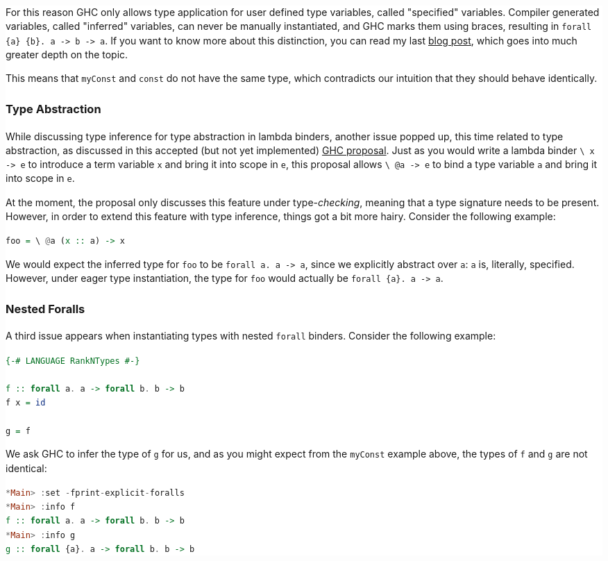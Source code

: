 For this reason GHC only allows type application for user defined type
variables, called "specified" variables. Compiler generated variables, called
"inferred" variables, can never be manually instantiated, and GHC marks them
using braces, resulting in `forall {a} {b}. a -> b -> a`. If you want to know
more about this distinction, you can read my last [blog post][blogpost], which
goes into much greater depth on the topic.

This means that `myConst` and `const` do not have the same type, which
contradicts our intuition that they should behave identically.

[blogpost]: https://www.tweag.io/posts/2020-03-12-expl-spec.html

### Type Abstraction

While discussing type inference for type abstraction in lambda binders, another
issue popped up, this time related to type abstraction, as discussed in this
accepted (but not yet implemented) [GHC proposal][proptyabs]. Just as you would
write a lambda binder `\ x -> e` to introduce a term variable `x` and bring
it into scope in `e`, this proposal allows `\ @a -> e` to bind a type
variable `a` and bring it into scope in `e`.

At the moment, the proposal only discusses this feature under type-_checking_,
meaning that a type signature needs to be present. However, in order to extend
this feature with type inference, things got a bit more hairy. Consider the
following example:

```hs
foo = \ @a (x :: a) -> x
```

We would expect the inferred type for `foo` to
be `forall a. a -> a`, since we explicitly abstract over `a`: `a`
is, literally, specified.
However, under eager type instantiation, the type for `foo` would actually be
`forall {a}. a -> a`.

[proptyabs]: https://github.com/ghc-proposals/ghc-proposals/blob/master/proposals/0155-type-lambda.rst

### Nested Foralls

A third issue appears when instantiating types with nested `forall` binders.
Consider the following example:

```hs
{-# LANGUAGE RankNTypes #-}

f :: forall a. a -> forall b. b -> b
f x = id

g = f
```

We ask GHC to infer the type of `g` for us, and as you might expect from the
`myConst` example above, the types of `f` and `g` are not identical:

```hs
*Main> :set -fprint-explicit-foralls
*Main> :info f
f :: forall a. a -> forall b. b -> b
*Main> :info g
g :: forall {a}. a -> forall b. b -> b
```


[proposal]: https://github.com/ghc-proposals/ghc-proposals/blob/master/proposals/0287-simplify-subsumption.rst
[discussion]: https://github.com/ghc-proposals/ghc-proposals/pull/287#issuecomment-579219615
[code]: https://raw.githubusercontent.com/tweag/blog-resources/blogpost-lazy-eager-inst/2020-02-05-lazy-eager-instantiation/Instantiation.hs